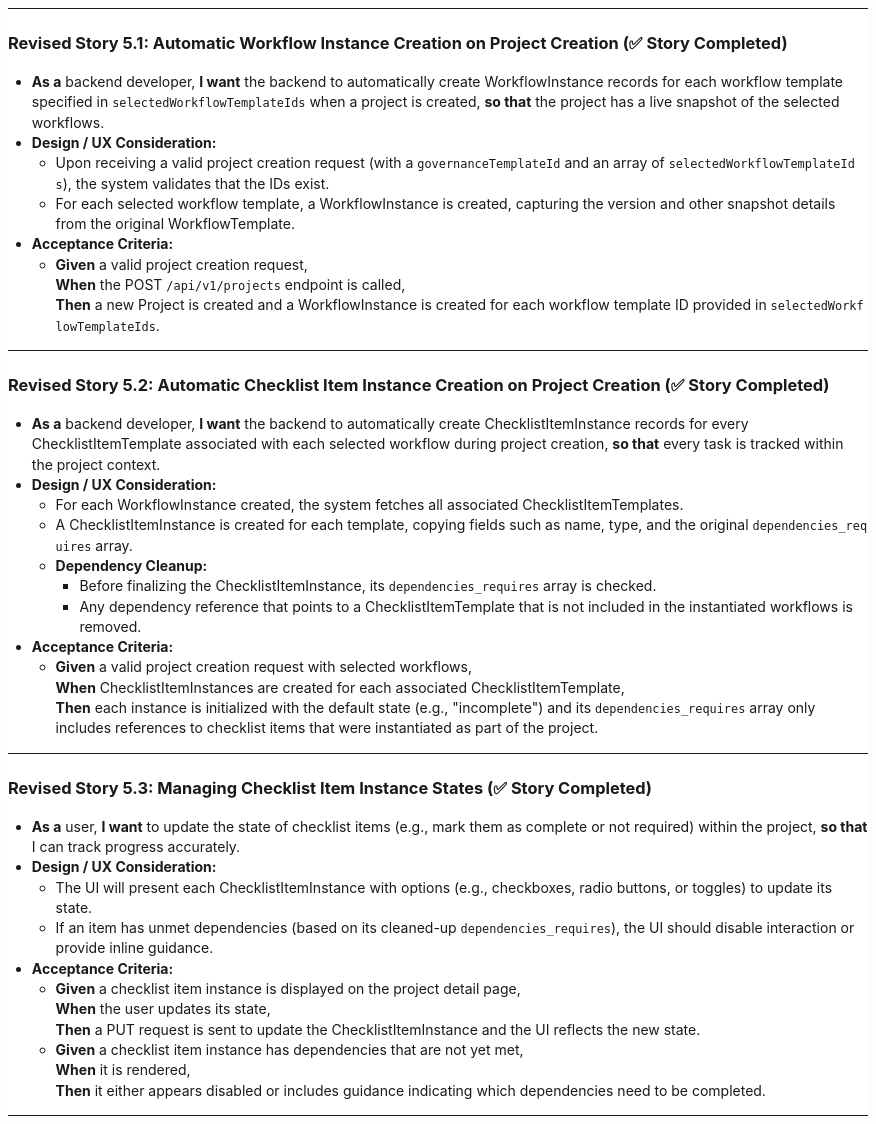 
---

### Revised Story 5.1: Automatic Workflow Instance Creation on Project Creation  (✅ Story Completed)

- **As a** backend developer, **I want** the backend to automatically create WorkflowInstance records for each workflow template specified in `selectedWorkflowTemplateIds` when a project is created, **so that** the project has a live snapshot of the selected workflows.
- **Design / UX Consideration:**
    - Upon receiving a valid project creation request (with a `governanceTemplateId` and an array of `selectedWorkflowTemplateIds`), the system validates that the IDs exist.
    - For each selected workflow template, a WorkflowInstance is created, capturing the version and other snapshot details from the original WorkflowTemplate.
- **Acceptance Criteria:**
    - **Given** a valid project creation request,  
        **When** the POST `/api/v1/projects` endpoint is called,  
        **Then** a new Project is created and a WorkflowInstance is created for each workflow template ID provided in `selectedWorkflowTemplateIds`.

---

### Revised Story 5.2: Automatic Checklist Item Instance Creation on Project Creation  (✅ Story Completed)

- **As a** backend developer, **I want** the backend to automatically create ChecklistItemInstance records for every ChecklistItemTemplate associated with each selected workflow during project creation, **so that** every task is tracked within the project context.
- **Design / UX Consideration:**
    - For each WorkflowInstance created, the system fetches all associated ChecklistItemTemplates.
    - A ChecklistItemInstance is created for each template, copying fields such as name, type, and the original `dependencies_requires` array.
    - **Dependency Cleanup:**
        - Before finalizing the ChecklistItemInstance, its `dependencies_requires` array is checked.
        - Any dependency reference that points to a ChecklistItemTemplate that is not included in the instantiated workflows is removed.
- **Acceptance Criteria:**
    - **Given** a valid project creation request with selected workflows,  
        **When** ChecklistItemInstances are created for each associated ChecklistItemTemplate,  
        **Then** each instance is initialized with the default state (e.g., "incomplete") and its `dependencies_requires` array only includes references to checklist items that were instantiated as part of the project.

---

### Revised Story 5.3: Managing Checklist Item Instance States (✅ Story Completed)

- **As a** user, **I want** to update the state of checklist items (e.g., mark them as complete or not required) within the project, **so that** I can track progress accurately.
- **Design / UX Consideration:**
    - The UI will present each ChecklistItemInstance with options (e.g., checkboxes, radio buttons, or toggles) to update its state.
    - If an item has unmet dependencies (based on its cleaned-up `dependencies_requires`), the UI should disable interaction or provide inline guidance.
- **Acceptance Criteria:**
    - **Given** a checklist item instance is displayed on the project detail page,  
        **When** the user updates its state,  
        **Then** a PUT request is sent to update the ChecklistItemInstance and the UI reflects the new state.
    - **Given** a checklist item instance has dependencies that are not yet met,  
        **When** it is rendered,  
        **Then** it either appears disabled or includes guidance indicating which dependencies need to be completed.

---
